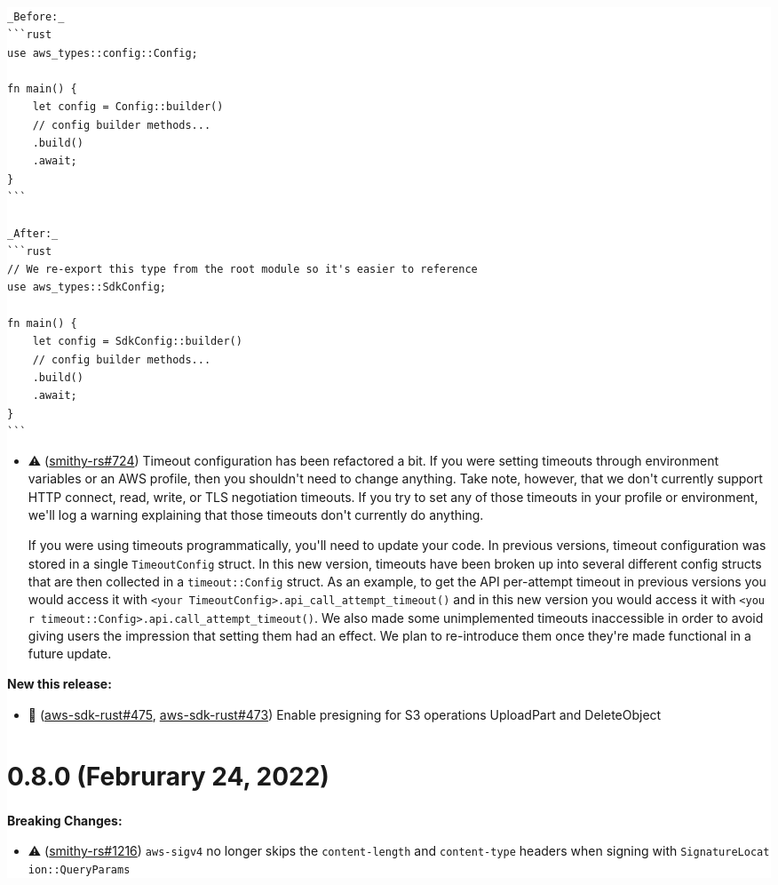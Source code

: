     _Before:_
    ```rust
    use aws_types::config::Config;

    fn main() {
        let config = Config::builder()
        // config builder methods...
        .build()
        .await;
    }
    ```

    _After:_
    ```rust
    // We re-export this type from the root module so it's easier to reference
    use aws_types::SdkConfig;

    fn main() {
        let config = SdkConfig::builder()
        // config builder methods...
        .build()
        .await;
    }
    ```
- ⚠ ([smithy-rs#724](https://github.com/awslabs/smithy-rs/issues/724)) Timeout configuration has been refactored a bit. If you were setting timeouts through environment variables or an AWS
    profile, then you shouldn't need to change anything. Take note, however, that we don't currently support HTTP connect,
    read, write, or TLS negotiation timeouts. If you try to set any of those timeouts in your profile or environment, we'll
    log a warning explaining that those timeouts don't currently do anything.

    If you were using timeouts programmatically,
    you'll need to update your code. In previous versions, timeout configuration was stored in a single `TimeoutConfig`
    struct. In this new version, timeouts have been broken up into several different config structs that are then collected
    in a `timeout::Config` struct. As an example, to get the API per-attempt timeout in previous versions you would access
    it with `<your TimeoutConfig>.api_call_attempt_timeout()` and in this new version you would access it with
    `<your timeout::Config>.api.call_attempt_timeout()`. We also made some unimplemented timeouts inaccessible in order to
    avoid giving users the impression that setting them had an effect. We plan to re-introduce them once they're made
    functional in a future update.

**New this release:**
- 🎉 ([aws-sdk-rust#475](https://github.com/awslabs/aws-sdk-rust/issues/475), [aws-sdk-rust#473](https://github.com/awslabs/aws-sdk-rust/issues/473)) Enable presigning for S3 operations UploadPart and DeleteObject


0.8.0 (Februrary 24, 2022)
==========================
**Breaking Changes:**
- ⚠ ([smithy-rs#1216](https://github.com/awslabs/smithy-rs/issues/1216)) `aws-sigv4` no longer skips the `content-length` and `content-type` headers when signing with `SignatureLocation::QueryParams`
